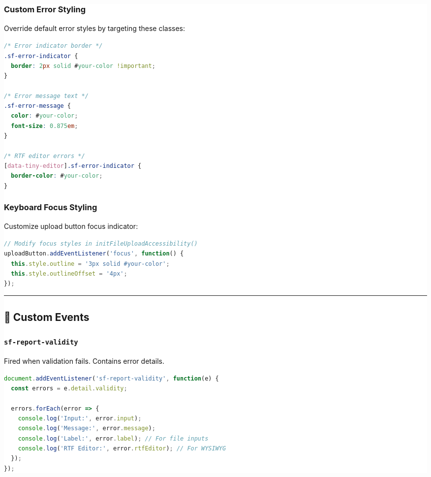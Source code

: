 ### Custom Error Styling

Override default error styles by targeting these classes:

```css
/* Error indicator border */
.sf-error-indicator {
  border: 2px solid #your-color !important;
}

/* Error message text */
.sf-error-message {
  color: #your-color;
  font-size: 0.875em;
}

/* RTF editor errors */
[data-tiny-editor].sf-error-indicator {
  border-color: #your-color;
}
```

### Keyboard Focus Styling

Customize upload button focus indicator:

```javascript
// Modify focus styles in initFileUploadAccessibility()
uploadButton.addEventListener('focus', function() {
  this.style.outline = '3px solid #your-color';
  this.style.outlineOffset = '4px';
});
```

---

## 📝 Custom Events

### `sf-report-validity`

Fired when validation fails. Contains error details.

```javascript
document.addEventListener('sf-report-validity', function(e) {
  const errors = e.detail.validity;

  errors.forEach(error => {
    console.log('Input:', error.input);
    console.log('Message:', error.message);
    console.log('Label:', error.label); // For file inputs
    console.log('RTF Editor:', error.rtfEditor); // For WYSIWYG
  });
});
```
